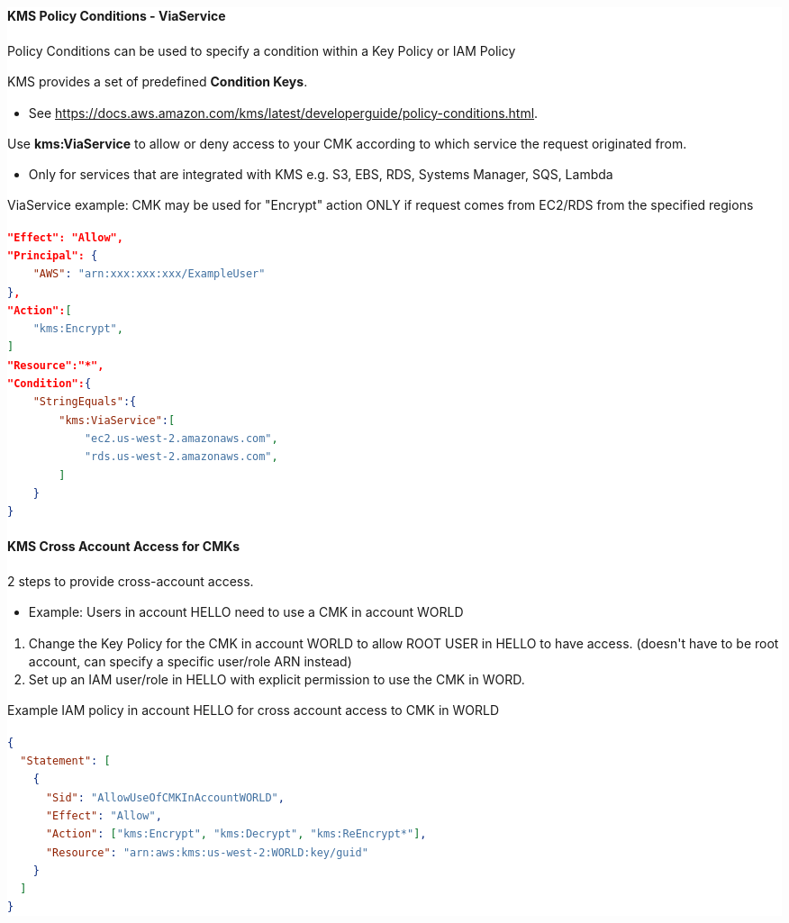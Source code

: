 #### KMS Policy Conditions - ViaService

Policy Conditions can be used to specify a condition within a Key Policy or IAM Policy

KMS provides a set of predefined **Condition Keys**.

- See <https://docs.aws.amazon.com/kms/latest/developerguide/policy-conditions.html>.

Use **kms:ViaService** to allow or deny access to your CMK according to which service the request originated from.

- Only for services that are integrated with KMS e.g. S3, EBS, RDS, Systems Manager, SQS, Lambda

ViaService example: CMK may be used for "Encrypt" action ONLY if request comes from EC2/RDS from the specified regions

```json
"Effect": "Allow",
"Principal": {
    "AWS": "arn:xxx:xxx:xxx/ExampleUser"
},
"Action":[
    "kms:Encrypt",
]
"Resource":"*",
"Condition":{
    "StringEquals":{
        "kms:ViaService":[
            "ec2.us-west-2.amazonaws.com",
            "rds.us-west-2.amazonaws.com",
        ]
    }
}
```

#### KMS Cross Account Access for CMKs

2 steps to provide cross-account access.

- Example: Users in account HELLO need to use a CMK in account WORLD

1. Change the Key Policy for the CMK in account WORLD to allow ROOT USER in HELLO to have access. (doesn't have to be root account, can specify a specific user/role ARN instead)
2. Set up an IAM user/role in HELLO with explicit permission to use the CMK in WORD.

Example IAM policy in account HELLO for cross account access to CMK in WORLD

```json
{
  "Statement": [
    {
      "Sid": "AllowUseOfCMKInAccountWORLD",
      "Effect": "Allow",
      "Action": ["kms:Encrypt", "kms:Decrypt", "kms:ReEncrypt*"],
      "Resource": "arn:aws:kms:us-west-2:WORLD:key/guid"
    }
  ]
}
```
